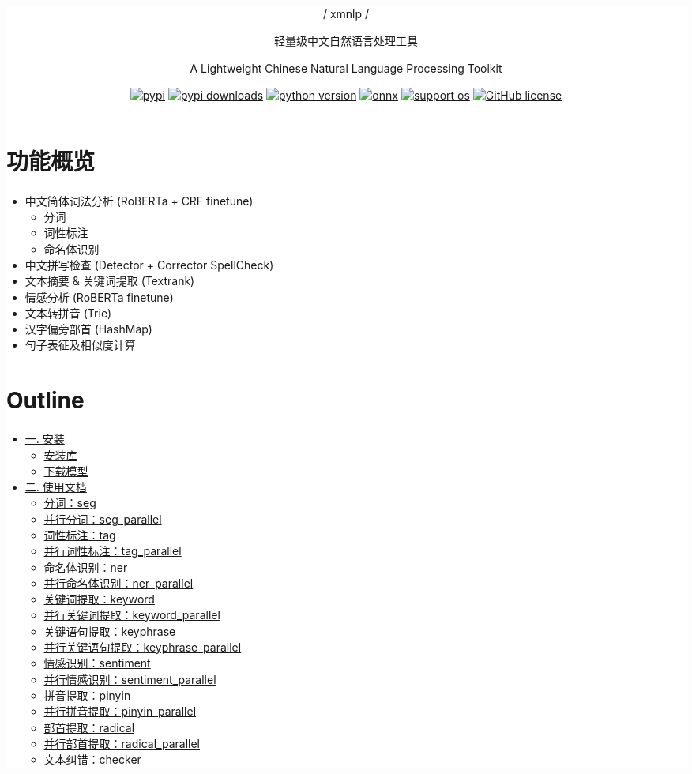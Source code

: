 
<p align='center'>/ xmnlp / </p>

<p align='center'>轻量级中文自然语言处理工具</p>

<p align='center'>A Lightweight Chinese Natural Language Processing Toolkit</p>


<div align='center'>

[![pypi](https://img.shields.io/pypi/v/xmnlp?style=for-the-badge)](https://pypi.org/project/xmnlp/)
[![pypi downloads](https://img.shields.io/pypi/dm/xmnlp?style=for-the-badge)](https://pypi.org/project/xmnlp/)
[![python version](https://img.shields.io/badge/python-3.6,3.7,3.8-orange.svg?style=for-the-badge)]()
[![onnx](https://img.shields.io/badge/onnx,onnxruntime-orange.svg?style=for-the-badge)]()
[![support os](https://img.shields.io/badge/os-linux%2C%20win%2C%20mac-yellow.svg?style=for-the-badge)]()
[![GitHub license](https://img.shields.io/github/license/SeanLee97/xmnlp?style=for-the-badge)](https://github.com/SeanLee97/xmnlp/blob/master/LICENSE)

</div>


---


<a name="overview"></a>
# 功能概览


- 中文简体词法分析 (RoBERTa + CRF finetune)
   - 分词
   - 词性标注
   - 命名体识别
- 中文拼写检查 (Detector + Corrector SpellCheck)
- 文本摘要 & 关键词提取 (Textrank)
- 情感分析 (RoBERTa finetune)
- 文本转拼音 (Trie)
- 汉字偏旁部首 (HashMap)
- 句子表征及相似度计算


<a name="outline"></a>
# Outline

- [一. 安装](#installation)
  - [安装库](#installation-library)
  - [下载模型](#installation-download)
- [二. 使用文档](#usage)
  - [分词：seg](#usage-seg)
  - [并行分词：seg_parallel](#usage-seg_parallel)
  - [词性标注：tag](#usage-tag)
  - [并行词性标注：tag_parallel](#usage-tag_parallel)
  - [命名体识别：ner](#usage-ner)
  - [并行命名体识别：ner_parallel](#usage-ner_parallel)
  - [关键词提取：keyword](#usage-keyword)
  - [并行关键词提取：keyword_parallel](#usage-keyword_parallel)
  - [关键语句提取：keyphrase](#usage-keyphrase)
  - [并行关键语句提取：keyphrase_parallel](#usage-keyphrase_parallel)
  - [情感识别：sentiment](#usage-sentiment)
  - [并行情感识别：sentiment_parallel](#usage-sentiment_parallel)
  - [拼音提取：pinyin](#usage-pinyin)
  - [并行拼音提取：pinyin_parallel](#usage-pinyin_parallel)
  - [部首提取：radical](#usage-radical)
  - [并行部首提取：radical_parallel](#usage-radical_parallel)
  - [文本纠错：checker](#usage-checker)